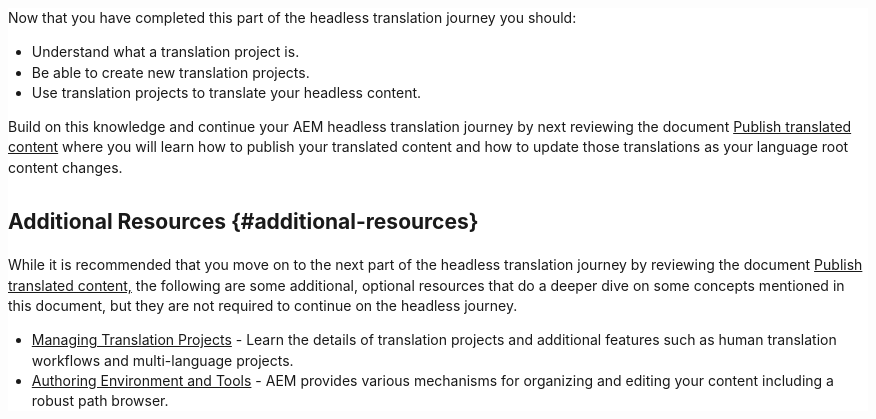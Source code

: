 Now that you have completed this part of the headless translation journey you should:

* Understand what a translation project is.
* Be able to create new translation projects.
* Use translation projects to translate your headless content.

Build on this knowledge and continue your AEM headless translation journey by next reviewing the document [Publish translated content](publish-content.md) where you will learn how to publish your translated content and how to update those translations as your language root content changes.

## Additional Resources {#additional-resources}

While it is recommended that you move on to the next part of the headless translation journey by reviewing the document [Publish translated content,](publish-content.md) the following are some additional, optional resources that do a deeper dive on some concepts mentioned in this document, but they are not required to continue on the headless journey.

* [Managing Translation Projects](/help/sites-cloud/administering/translation/managing-projects.md) - Learn the details of translation projects and additional features such as human translation workflows and multi-language projects.
* [Authoring Environment and Tools](/help/sites-cloud/authoring/fundamentals/environment-tools.md##path-selection) - AEM provides various mechanisms for organizing and editing your content including a robust path browser.
